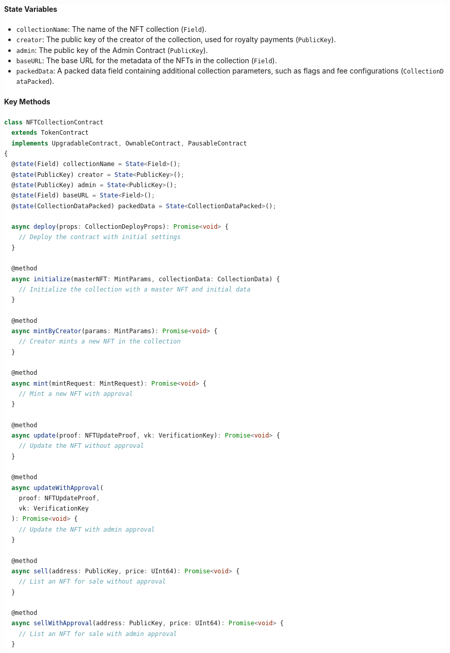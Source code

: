 #### State Variables

- `collectionName`: The name of the NFT collection (`Field`).
- `creator`: The public key of the creator of the collection, used for royalty payments (`PublicKey`).
- `admin`: The public key of the Admin Contract (`PublicKey`).
- `baseURL`: The base URL for the metadata of the NFTs in the collection (`Field`).
- `packedData`: A packed data field containing additional collection parameters, such as flags and fee configurations (`CollectionDataPacked`).

#### Key Methods

```typescript
class NFTCollectionContract
  extends TokenContract
  implements UpgradableContract, OwnableContract, PausableContract
{
  @state(Field) collectionName = State<Field>();
  @state(PublicKey) creator = State<PublicKey>();
  @state(PublicKey) admin = State<PublicKey>();
  @state(Field) baseURL = State<Field>();
  @state(CollectionDataPacked) packedData = State<CollectionDataPacked>();

  async deploy(props: CollectionDeployProps): Promise<void> {
    // Deploy the contract with initial settings
  }

  @method
  async initialize(masterNFT: MintParams, collectionData: CollectionData) {
    // Initialize the collection with a master NFT and initial data
  }

  @method
  async mintByCreator(params: MintParams): Promise<void> {
    // Creator mints a new NFT in the collection
  }

  @method
  async mint(mintRequest: MintRequest): Promise<void> {
    // Mint a new NFT with approval
  }

  @method
  async update(proof: NFTUpdateProof, vk: VerificationKey): Promise<void> {
    // Update the NFT without approval
  }

  @method
  async updateWithApproval(
    proof: NFTUpdateProof,
    vk: VerificationKey
  ): Promise<void> {
    // Update the NFT with admin approval
  }

  @method
  async sell(address: PublicKey, price: UInt64): Promise<void> {
    // List an NFT for sale without approval
  }

  @method
  async sellWithApproval(address: PublicKey, price: UInt64): Promise<void> {
    // List an NFT for sale with admin approval
  }
```